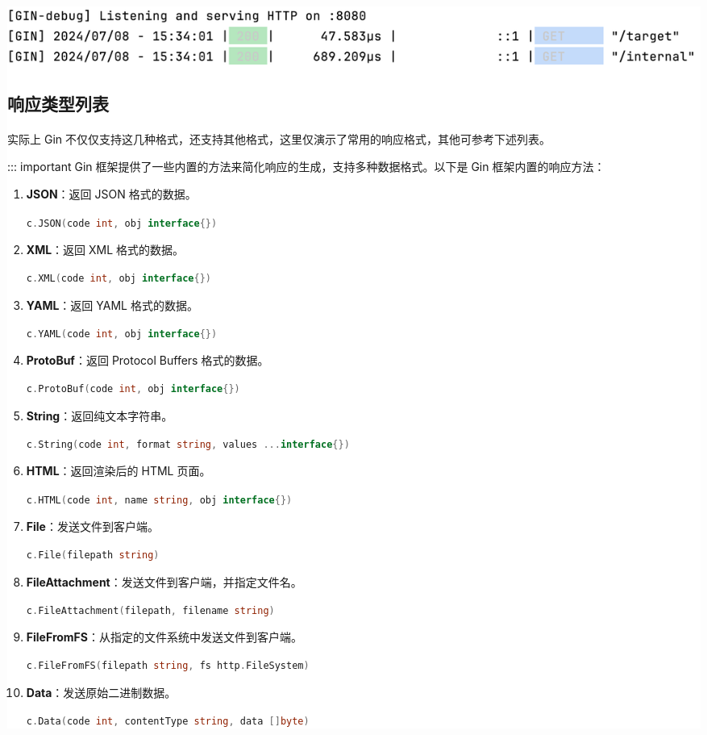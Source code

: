 ![](assets/2024-07-08-153419.png)


## 响应类型列表

实际上 Gin 不仅仅支持这几种格式，还支持其他格式，这里仅演示了常用的响应格式，其他可参考下述列表。


::: important Gin 框架提供了一些内置的方法来简化响应的生成，支持多种数据格式。以下是 Gin 框架内置的响应方法：
1. **JSON**：返回 JSON 格式的数据。
   ```go
   c.JSON(code int, obj interface{})
   ```

2. **XML**：返回 XML 格式的数据。
   ```go
   c.XML(code int, obj interface{})
   ```

3. **YAML**：返回 YAML 格式的数据。
   ```go
   c.YAML(code int, obj interface{})
   ```

4. **ProtoBuf**：返回 Protocol Buffers 格式的数据。
   ```go
   c.ProtoBuf(code int, obj interface{})
   ```

5. **String**：返回纯文本字符串。
   ```go
   c.String(code int, format string, values ...interface{})
   ```

6. **HTML**：返回渲染后的 HTML 页面。
   ```go
   c.HTML(code int, name string, obj interface{})
   ```

7. **File**：发送文件到客户端。
   ```go
   c.File(filepath string)
   ```

8. **FileAttachment**：发送文件到客户端，并指定文件名。
   ```go
   c.FileAttachment(filepath, filename string)
   ```

9. **FileFromFS**：从指定的文件系统中发送文件到客户端。
   ```go
   c.FileFromFS(filepath string, fs http.FileSystem)
   ```

10. **Data**：发送原始二进制数据。
    ```go
    c.Data(code int, contentType string, data []byte)
    ```
